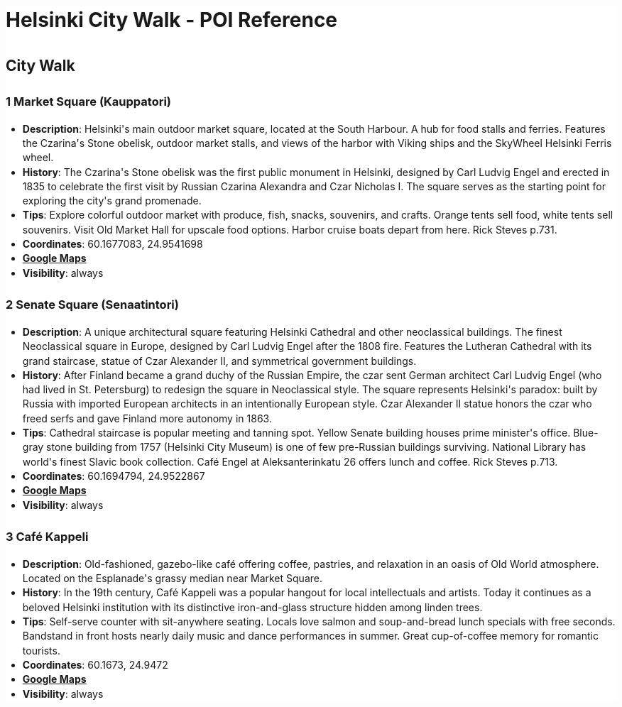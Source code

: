 # Helsinki City Walk - POI Reference

## City Walk

### 1 Market Square (Kauppatori)
- **Description**: Helsinki's main outdoor market square, located at the South Harbour. A hub for food stalls and ferries. Features the Czarina's Stone obelisk, outdoor market stalls, and views of the harbor with Viking ships and the SkyWheel Helsinki Ferris wheel.
- **History**: The Czarina's Stone obelisk was the first public monument in Helsinki, designed by Carl Ludvig Engel and erected in 1835 to celebrate the first visit by Russian Czarina Alexandra and Czar Nicholas I. The square serves as the starting point for exploring the city's grand promenade.
- **Tips**: Explore colorful outdoor market with produce, fish, snacks, souvenirs, and crafts. Orange tents sell food, white tents sell souvenirs. Visit Old Market Hall for upscale food options. Harbor cruise boats depart from here. Rick Steves p.731.
- **Coordinates**: 60.1677083, 24.9541698
- **[Google Maps](https://maps.app.goo.gl/GwVVFPTTwwcy1Xnw7)**
- **Visibility**: always

### 2 Senate Square (Senaatintori)
- **Description**: A unique architectural square featuring Helsinki Cathedral and other neoclassical buildings. The finest Neoclassical square in Europe, designed by Carl Ludvig Engel after the 1808 fire. Features the Lutheran Cathedral with its grand staircase, statue of Czar Alexander II, and symmetrical government buildings.
- **History**: After Finland became a grand duchy of the Russian Empire, the czar sent German architect Carl Ludvig Engel (who had lived in St. Petersburg) to redesign the square in Neoclassical style. The square represents Helsinki's paradox: built by Russia with imported European architects in an intentionally European style. Czar Alexander II statue honors the czar who freed serfs and gave Finland more autonomy in 1863.
- **Tips**: Cathedral staircase is popular meeting and tanning spot. Yellow Senate building houses prime minister's office. Blue-gray stone building from 1757 (Helsinki City Museum) is one of few pre-Russian buildings surviving. National Library has world's finest Slavic book collection. Café Engel at Aleksanterinkatu 26 offers lunch and coffee. Rick Steves p.713.
- **Coordinates**: 60.1694794, 24.9522867
- **[Google Maps](https://maps.app.goo.gl/iaJLSvxFbwfTqUJ7A)**
- **Visibility**: always

### 3 Café Kappeli
- **Description**: Old-fashioned, gazebo-like café offering coffee, pastries, and relaxation in an oasis of Old World atmosphere. Located on the Esplanade's grassy median near Market Square.
- **History**: In the 19th century, Café Kappeli was a popular hangout for local intellectuals and artists. Today it continues as a beloved Helsinki institution with its distinctive iron-and-glass structure hidden among linden trees.
- **Tips**: Self-serve counter with sit-anywhere seating. Locals love salmon and soup-and-bread lunch specials with free seconds. Bandstand in front hosts nearly daily music and dance performances in summer. Great cup-of-coffee memory for romantic tourists.
- **Coordinates**: 60.1673, 24.9472
- **[Google Maps](https://maps.app.goo.gl/Ju5PpYKAUkJgbCxv8)**
- **Visibility**: always
